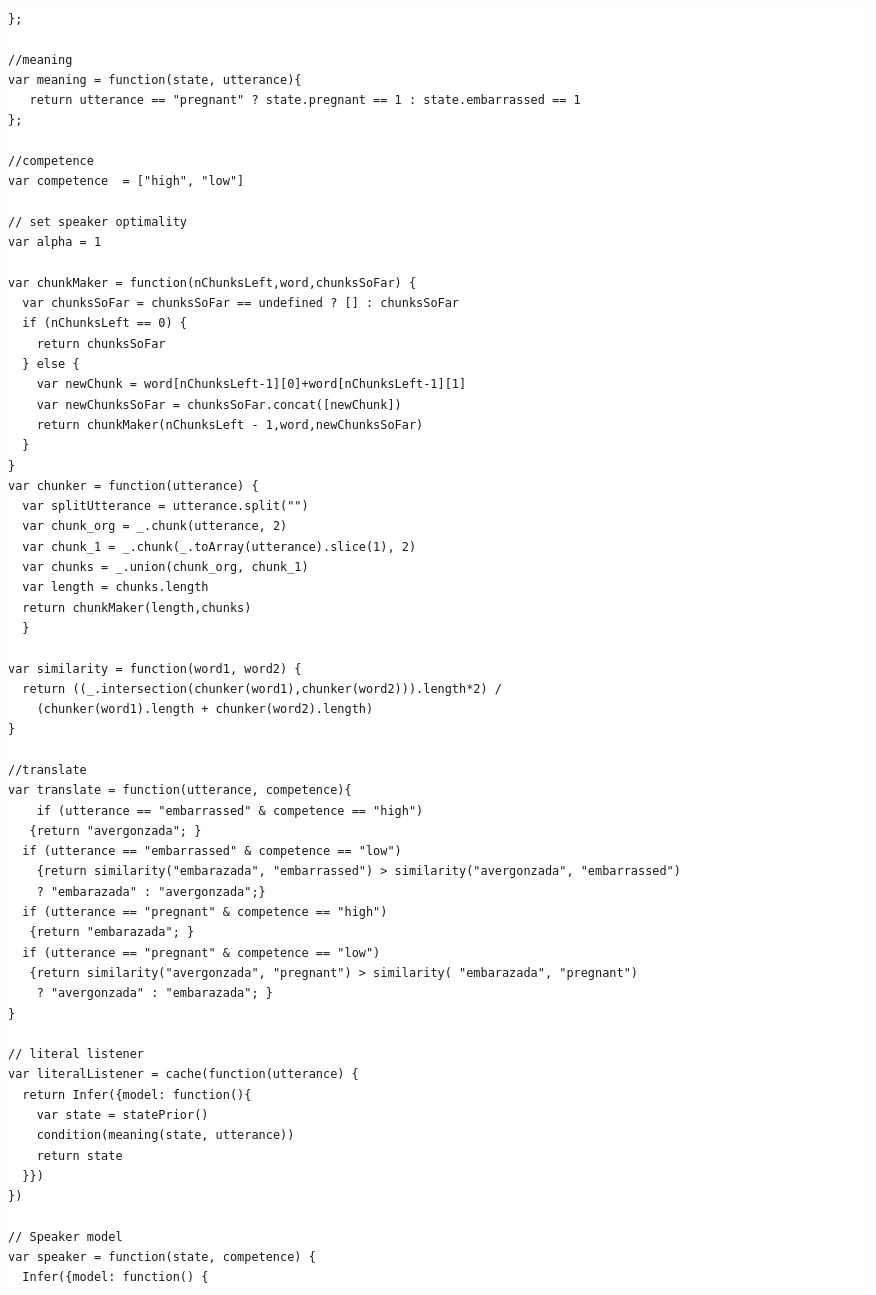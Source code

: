 ~~~~
};
 
//meaning
var meaning = function(state, utterance){
   return utterance == "pregnant" ? state.pregnant == 1 : state.embarrassed == 1
};
 
//competence
var competence  = ["high", "low"]
             	
// set speaker optimality
var alpha = 1
 
var chunkMaker = function(nChunksLeft,word,chunksSoFar) {
  var chunksSoFar = chunksSoFar == undefined ? [] : chunksSoFar
  if (nChunksLeft == 0) {
	return chunksSoFar
  } else {
	var newChunk = word[nChunksLeft-1][0]+word[nChunksLeft-1][1]
	var newChunksSoFar = chunksSoFar.concat([newChunk])
	return chunkMaker(nChunksLeft - 1,word,newChunksSoFar)
  }
}
var chunker = function(utterance) {
  var splitUtterance = utterance.split("")
  var chunk_org = _.chunk(utterance, 2)
  var chunk_1 = _.chunk(_.toArray(utterance).slice(1), 2)
  var chunks = _.union(chunk_org, chunk_1)
  var length = chunks.length
  return chunkMaker(length,chunks)
  }
 
var similarity = function(word1, word2) {
  return ((_.intersection(chunker(word1),chunker(word2))).length*2) /
	(chunker(word1).length + chunker(word2).length)
}
 
//translate
var translate = function(utterance, competence){
 	if (utterance == "embarrassed" & competence == "high")
   {return "avergonzada"; }
  if (utterance == "embarrassed" & competence == "low")
	{return similarity("embarazada", "embarrassed") > similarity("avergonzada", "embarrassed")
	? "embarazada" : "avergonzada";}
  if (utterance == "pregnant" & competence == "high")
   {return "embarazada"; }
  if (utterance == "pregnant" & competence == "low")
   {return similarity("avergonzada", "pregnant") > similarity( "embarazada", "pregnant")
	? "avergonzada" : "embarazada"; }
}
 
// literal listener
var literalListener = cache(function(utterance) {
  return Infer({model: function(){
	var state = statePrior()
	condition(meaning(state, utterance))
	return state
  }})
})
 
// Speaker model
var speaker = function(state, competence) {
  Infer({model: function() {
~~~~